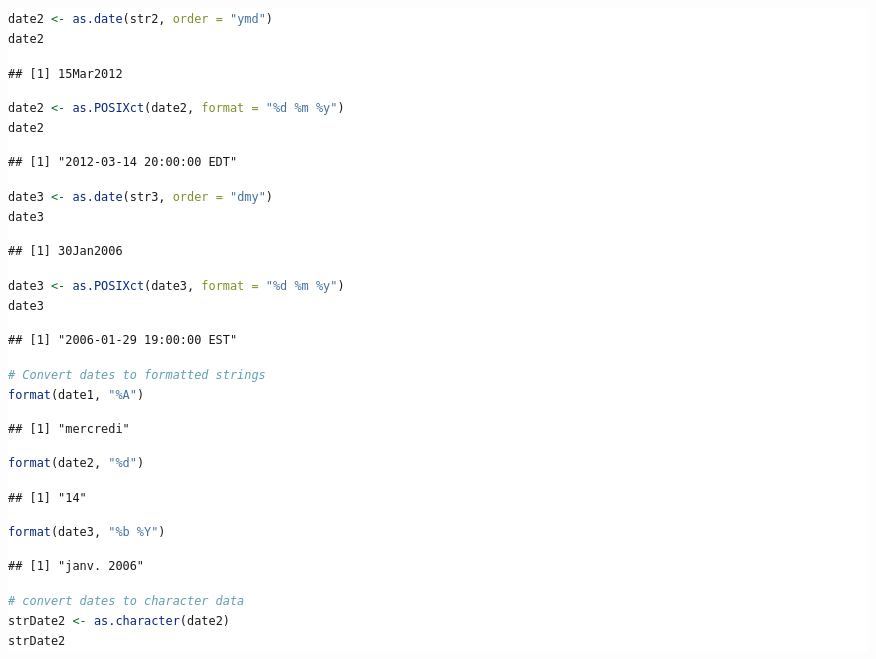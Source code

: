 ``` r
date2 <- as.date(str2, order = "ymd")
date2
```

    ## [1] 15Mar2012

``` r
date2 <- as.POSIXct(date2, format = "%d %m %y")
date2
```

    ## [1] "2012-03-14 20:00:00 EDT"

``` r
date3 <- as.date(str3, order = "dmy")
date3
```

    ## [1] 30Jan2006

``` r
date3 <- as.POSIXct(date3, format = "%d %m %y")
date3
```

    ## [1] "2006-01-29 19:00:00 EST"

``` r
# Convert dates to formatted strings
format(date1, "%A")
```

    ## [1] "mercredi"

``` r
format(date2, "%d")
```

    ## [1] "14"

``` r
format(date3, "%b %Y")
```

    ## [1] "janv. 2006"

``` r
# convert dates to character data
strDate2 <- as.character(date2)
strDate2
```
